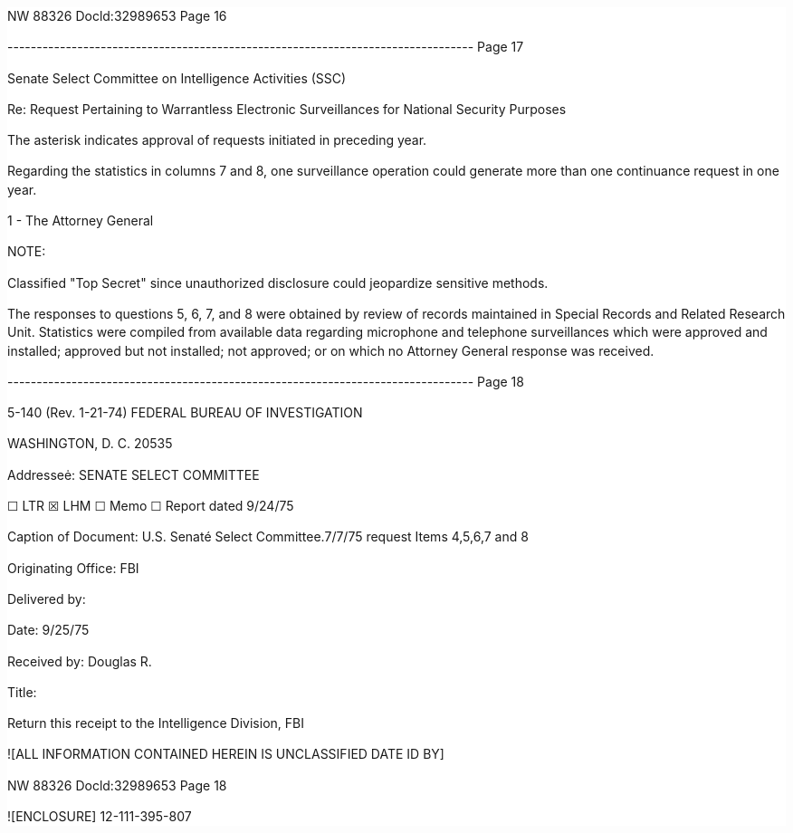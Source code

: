NW 88326 Docld:32989653 Page 16


-------------------------------------------------------------------------------- Page 17

Senate Select Committee on Intelligence Activities (SSC)

Re: Request Pertaining to Warrantless
Electronic Surveillances for
National Security Purposes

The asterisk indicates approval of requests initiated in preceding year.

Regarding the statistics in columns 7 and 8, one surveillance operation could generate more than one continuance request in one year.

1 - The Attorney General

NOTE:

Classified "Top Secret" since unauthorized disclosure could jeopardize sensitive methods.

The responses to questions 5, 6, 7, and 8 were obtained by review of records maintained in Special Records and Related Research Unit. Statistics were compiled from available data regarding microphone and telephone surveillances which were approved and installed; approved but not installed; not approved; or on which no Attorney General response was received.


-------------------------------------------------------------------------------- Page 18

5-140 (Rev. 1-21-74) FEDERAL BUREAU OF INVESTIGATION

WASHINGTON, D. C. 20535

Addresseė: SENATE SELECT COMMITTEE

☐ LTR ☒ LHM ☐ Memo ☐ Report dated 9/24/75

Caption of Document: U.S. Senaté Select Committee.7/7/75 request
Items 4,5,6,7 and 8

Originating Office: FBI

Delivered by:

Date: 9/25/75

Received by: Douglas R.

Title:

Return this receipt to the Intelligence Division, FBI

![ALL INFORMATION CONTAINED
HEREIN IS UNCLASSIFIED
DATE ID BY]

NW 88326 Docld:32989653 Page 18

![ENCLOSURE] 12-111-395-807



[^1]: All Footnotes at the end.
[^2]: .
[^1]: Also briefed on Hx, Mat, Rh & Ke
[^2]: Detailed from Ward and Paul Reporters
[^3]: Detailed from General Printing Office
[^4]: Consultant to SSC, also associated with RAND Corp (has SI, TK BYC)
[^5]: Has SI, TK, B, G, C, H, R, A, E
[^6]: Also has A, G, E, K, H, C & R